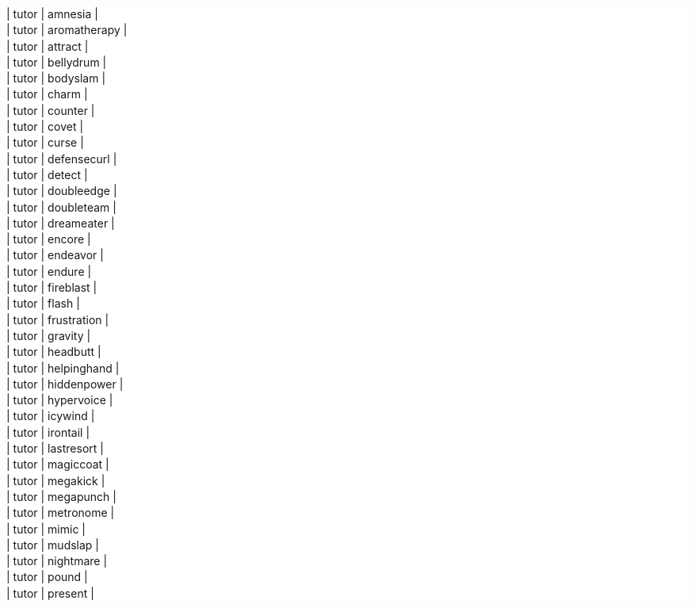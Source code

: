 | tutor | amnesia |  
| tutor | aromatherapy |  
| tutor | attract |  
| tutor | bellydrum |  
| tutor | bodyslam |  
| tutor | charm |  
| tutor | counter |  
| tutor | covet |  
| tutor | curse |  
| tutor | defensecurl |  
| tutor | detect |  
| tutor | doubleedge |  
| tutor | doubleteam |  
| tutor | dreameater |  
| tutor | encore |  
| tutor | endeavor |  
| tutor | endure |  
| tutor | fireblast |  
| tutor | flash |  
| tutor | frustration |  
| tutor | gravity |  
| tutor | headbutt |  
| tutor | helpinghand |  
| tutor | hiddenpower |  
| tutor | hypervoice |  
| tutor | icywind |  
| tutor | irontail |  
| tutor | lastresort |  
| tutor | magiccoat |  
| tutor | megakick |  
| tutor | megapunch |  
| tutor | metronome |  
| tutor | mimic |  
| tutor | mudslap |  
| tutor | nightmare |  
| tutor | pound |  
| tutor | present |  